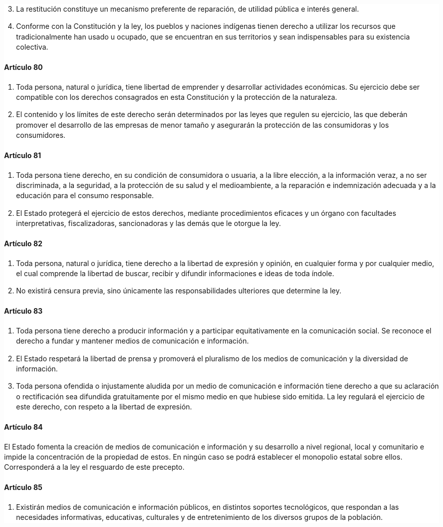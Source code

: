 3. La restitución constituye un mecanismo preferente de reparación, de utilidad pública e interés general.

4. Conforme con la Constitución y la ley, los pueblos y naciones indígenas tienen derecho a utilizar los recursos que tradicionalmente han usado u ocupado, que se encuentran en sus territorios y sean indispensables para su existencia colectiva.

#### Artículo 80

1. Toda persona, natural o jurídica, tiene libertad de emprender y desarrollar actividades económicas. Su ejercicio debe ser compatible con los derechos consagrados en esta Constitución y la protección de la naturaleza.

2. El contenido y los límites de este derecho serán determinados por las leyes que regulen su ejercicio, las que deberán promover el desarrollo de las empresas de menor tamaño y asegurarán la protección de las consumidoras y los consumidores.

#### Artículo 81

1. Toda persona tiene derecho, en su condición de consumidora o usuaria, a la libre elección, a la información veraz, a no ser discriminada, a la seguridad, a la protección de su salud y el medioambiente, a la reparación e indemnización adecuada y a la educación para el consumo responsable.

2. El Estado protegerá el ejercicio de estos derechos, mediante procedimientos eficaces y un órgano con facultades interpretativas, fiscalizadoras, sancionadoras y las demás que le otorgue la ley.

#### Artículo 82

1. Toda persona, natural o jurídica, tiene derecho a la libertad de expresión y opinión, en cualquier forma y por cualquier medio, el cual comprende la libertad de buscar, recibir y difundir informaciones e ideas de toda índole.

2. No existirá censura previa, sino únicamente las responsabilidades ulteriores que determine la ley.

#### Artículo 83

1. Toda persona tiene derecho a producir información y a participar equitativamente en la comunicación social. Se reconoce el derecho a fundar y mantener medios de comunicación e información.

2. El Estado respetará la libertad de prensa y promoverá el pluralismo de los medios de comunicación y la diversidad de información.

3. Toda persona ofendida o injustamente aludida por un medio de comunicación e información tiene derecho a que su aclaración o rectificación sea difundida gratuitamente por el mismo medio en que hubiese sido emitida. La ley regulará el ejercicio de este derecho, con respeto a la libertad de expresión.

#### Artículo 84

El Estado fomenta la creación de medios de comunicación e información y su desarrollo a nivel regional, local y comunitario e impide la concentración de la propiedad de estos. En ningún caso se podrá establecer el monopolio estatal sobre ellos. Corresponderá a la ley el resguardo de este precepto.

#### Artículo 85

1. Existirán medios de comunicación e información públicos, en distintos soportes tecnológicos, que respondan a las necesidades informativas, educativas, culturales y de entretenimiento de los diversos grupos de la población.
